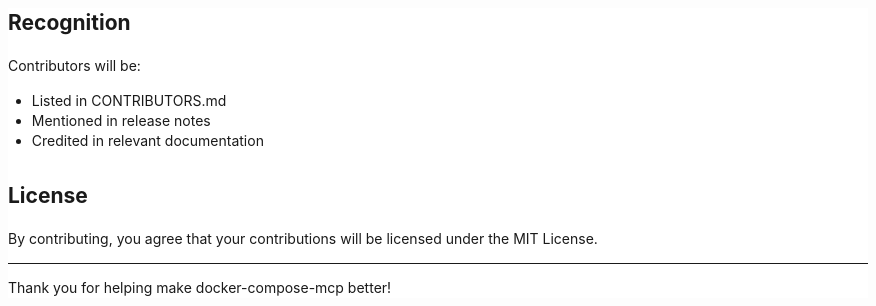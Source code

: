 ## Recognition

Contributors will be:
- Listed in CONTRIBUTORS.md
- Mentioned in release notes
- Credited in relevant documentation

## License

By contributing, you agree that your contributions will be licensed under the MIT License.

---

Thank you for helping make docker-compose-mcp better!